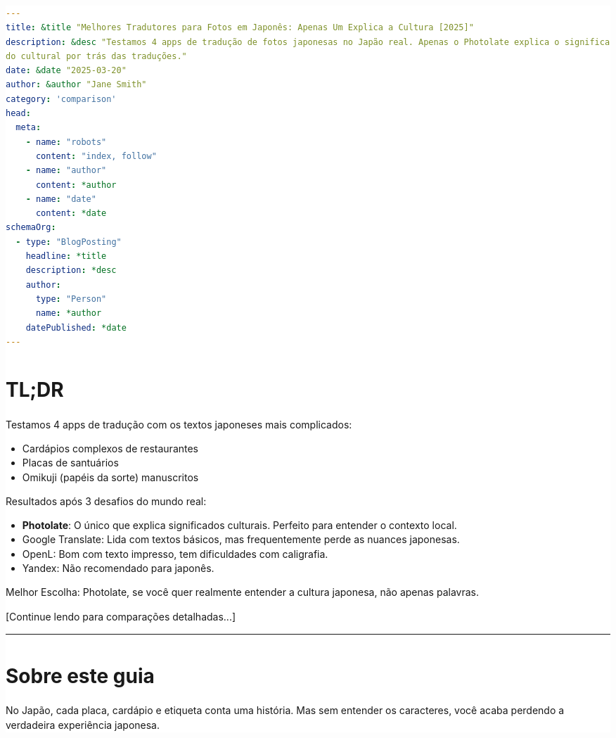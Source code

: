 ```yaml
---
title: &title "Melhores Tradutores para Fotos em Japonês: Apenas Um Explica a Cultura [2025]"
description: &desc "Testamos 4 apps de tradução de fotos japonesas no Japão real. Apenas o Photolate explica o significado cultural por trás das traduções."
date: &date "2025-03-20"
author: &author "Jane Smith"
category: 'comparison'
head:
  meta:
    - name: "robots"
      content: "index, follow"
    - name: "author"
      content: *author
    - name: "date"
      content: *date
schemaOrg:
  - type: "BlogPosting"
    headline: *title
    description: *desc
    author:
      type: "Person"
      name: *author
    datePublished: *date
---
```


# TL;DR

Testamos 4 apps de tradução com os textos japoneses mais complicados:

- Cardápios complexos de restaurantes
- Placas de santuários
- Omikuji (papéis da sorte) manuscritos

Resultados após 3 desafios do mundo real:

- **<LocalLink to="/" target="_blank">Photolate</LocalLink>**: O único que explica significados culturais. Perfeito para entender o contexto local.
- Google Translate: Lida com textos básicos, mas frequentemente perde as nuances japonesas.
- OpenL: Bom com texto impresso, tem dificuldades com caligrafia.
- Yandex: Não recomendado para japonês.

Melhor Escolha: Photolate, se você quer realmente entender a cultura japonesa, não apenas palavras.

[Continue lendo para comparações detalhadas...]

---

# Sobre este guia

No Japão, cada placa, cardápio e etiqueta conta uma história. Mas sem entender os caracteres, você acaba perdendo a verdadeira experiência japonesa.
